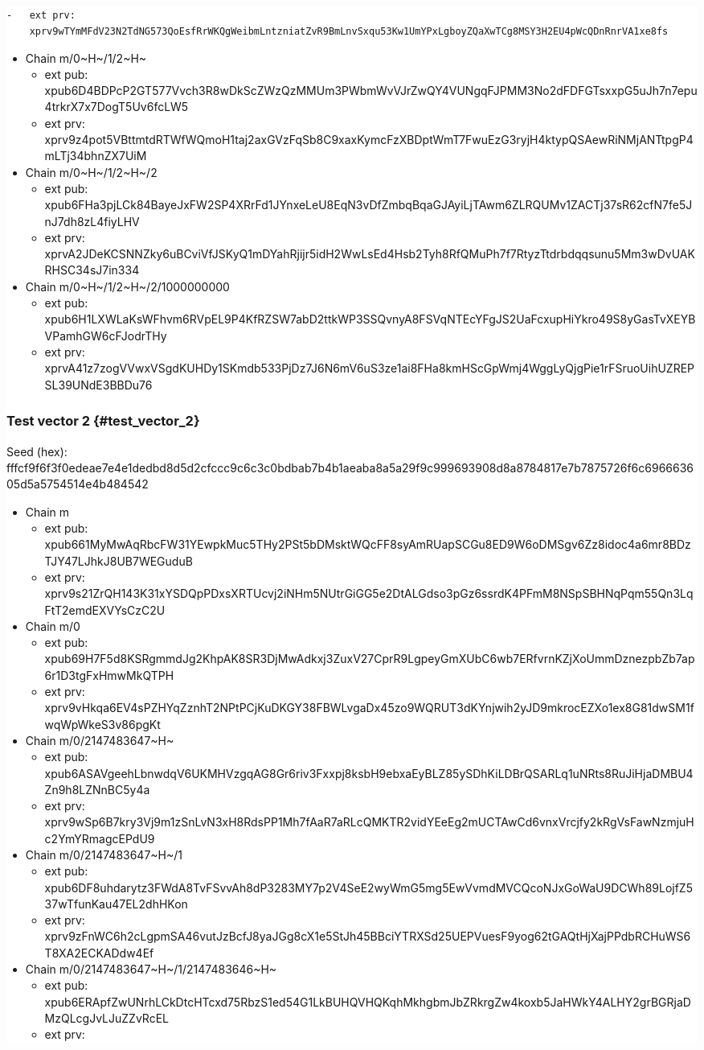     -   ext prv:
        xprv9wTYmMFdV23N2TdNG573QoEsfRrWKQgWeibmLntzniatZvR9BmLnvSxqu53Kw1UmYPxLgboyZQaXwTCg8MSY3H2EU4pWcQDnRnrVA1xe8fs
-   Chain m/0~H~/1/2~H~
    -   ext pub:
        xpub6D4BDPcP2GT577Vvch3R8wDkScZWzQzMMUm3PWbmWvVJrZwQY4VUNgqFJPMM3No2dFDFGTsxxpG5uJh7n7epu4trkrX7x7DogT5Uv6fcLW5
    -   ext prv:
        xprv9z4pot5VBttmtdRTWfWQmoH1taj2axGVzFqSb8C9xaxKymcFzXBDptWmT7FwuEzG3ryjH4ktypQSAewRiNMjANTtpgP4mLTj34bhnZX7UiM
-   Chain m/0~H~/1/2~H~/2
    -   ext pub:
        xpub6FHa3pjLCk84BayeJxFW2SP4XRrFd1JYnxeLeU8EqN3vDfZmbqBqaGJAyiLjTAwm6ZLRQUMv1ZACTj37sR62cfN7fe5JnJ7dh8zL4fiyLHV
    -   ext prv:
        xprvA2JDeKCSNNZky6uBCviVfJSKyQ1mDYahRjijr5idH2WwLsEd4Hsb2Tyh8RfQMuPh7f7RtyzTtdrbdqqsunu5Mm3wDvUAKRHSC34sJ7in334
-   Chain m/0~H~/1/2~H~/2/1000000000
    -   ext pub:
        xpub6H1LXWLaKsWFhvm6RVpEL9P4KfRZSW7abD2ttkWP3SSQvnyA8FSVqNTEcYFgJS2UaFcxupHiYkro49S8yGasTvXEYBVPamhGW6cFJodrTHy
    -   ext prv:
        xprvA41z7zogVVwxVSgdKUHDy1SKmdb533PjDz7J6N6mV6uS3ze1ai8FHa8kmHScGpWmj4WggLyQjgPie1rFSruoUihUZREPSL39UNdE3BBDu76

### Test vector 2 {#test_vector_2}

Seed (hex):
fffcf9f6f3f0edeae7e4e1dedbd8d5d2cfccc9c6c3c0bdbab7b4b1aeaba8a5a29f9c999693908d8a8784817e7b7875726f6c696663605d5a5754514e4b484542

-   Chain m
    -   ext pub:
        xpub661MyMwAqRbcFW31YEwpkMuc5THy2PSt5bDMsktWQcFF8syAmRUapSCGu8ED9W6oDMSgv6Zz8idoc4a6mr8BDzTJY47LJhkJ8UB7WEGuduB
    -   ext prv:
        xprv9s21ZrQH143K31xYSDQpPDxsXRTUcvj2iNHm5NUtrGiGG5e2DtALGdso3pGz6ssrdK4PFmM8NSpSBHNqPqm55Qn3LqFtT2emdEXVYsCzC2U
-   Chain m/0
    -   ext pub:
        xpub69H7F5d8KSRgmmdJg2KhpAK8SR3DjMwAdkxj3ZuxV27CprR9LgpeyGmXUbC6wb7ERfvrnKZjXoUmmDznezpbZb7ap6r1D3tgFxHmwMkQTPH
    -   ext prv:
        xprv9vHkqa6EV4sPZHYqZznhT2NPtPCjKuDKGY38FBWLvgaDx45zo9WQRUT3dKYnjwih2yJD9mkrocEZXo1ex8G81dwSM1fwqWpWkeS3v86pgKt
-   Chain m/0/2147483647~H~
    -   ext pub:
        xpub6ASAVgeehLbnwdqV6UKMHVzgqAG8Gr6riv3Fxxpj8ksbH9ebxaEyBLZ85ySDhKiLDBrQSARLq1uNRts8RuJiHjaDMBU4Zn9h8LZNnBC5y4a
    -   ext prv:
        xprv9wSp6B7kry3Vj9m1zSnLvN3xH8RdsPP1Mh7fAaR7aRLcQMKTR2vidYEeEg2mUCTAwCd6vnxVrcjfy2kRgVsFawNzmjuHc2YmYRmagcEPdU9
-   Chain m/0/2147483647~H~/1
    -   ext pub:
        xpub6DF8uhdarytz3FWdA8TvFSvvAh8dP3283MY7p2V4SeE2wyWmG5mg5EwVvmdMVCQcoNJxGoWaU9DCWh89LojfZ537wTfunKau47EL2dhHKon
    -   ext prv:
        xprv9zFnWC6h2cLgpmSA46vutJzBcfJ8yaJGg8cX1e5StJh45BBciYTRXSd25UEPVuesF9yog62tGAQtHjXajPPdbRCHuWS6T8XA2ECKADdw4Ef
-   Chain m/0/2147483647~H~/1/2147483646~H~
    -   ext pub:
        xpub6ERApfZwUNrhLCkDtcHTcxd75RbzS1ed54G1LkBUHQVHQKqhMkhgbmJbZRkrgZw4koxb5JaHWkY4ALHY2grBGRjaDMzQLcgJvLJuZZvRcEL
    -   ext prv: